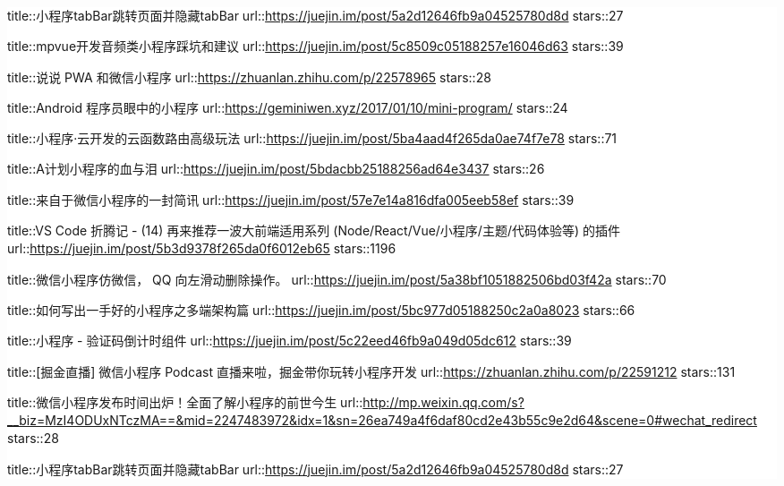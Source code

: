 title::小程序tabBar跳转页面并隐藏tabBar
url::https://juejin.im/post/5a2d12646fb9a04525780d8d
stars::27

title::mpvue开发音频类小程序踩坑和建议
url::https://juejin.im/post/5c8509c05188257e16046d63
stars::39

title::说说 PWA 和微信小程序
url::https://zhuanlan.zhihu.com/p/22578965
stars::28

title::Android 程序员眼中的小程序
url::https://geminiwen.xyz/2017/01/10/mini-program/
stars::24

title::小程序·云开发的云函数路由高级玩法
url::https://juejin.im/post/5ba4aad4f265da0ae74f7e78
stars::71

title::A计划小程序的血与泪
url::https://juejin.im/post/5bdacbb25188256ad64e3437
stars::26

title::来自于微信小程序的一封简讯
url::https://juejin.im/post/57e7e14a816dfa005eeb58ef
stars::39

title::VS Code 折腾记 - (14) 再来推荐一波大前端适用系列 (Node/React/Vue/小程序/主题/代码体验等) 的插件
url::https://juejin.im/post/5b3d9378f265da0f6012eb65
stars::1196

title::微信小程序仿微信， QQ 向左滑动删除操作。
url::https://juejin.im/post/5a38bf1051882506bd03f42a
stars::70

title::如何写出一手好的小程序之多端架构篇
url::https://juejin.im/post/5bc977d05188250c2a0a8023
stars::66

title::小程序 - 验证码倒计时组件
url::https://juejin.im/post/5c22eed46fb9a049d05dc612
stars::39

title::[掘金直播] 微信小程序 Podcast 直播来啦，掘金带你玩转小程序开发
url::https://zhuanlan.zhihu.com/p/22591212
stars::131

title::微信小程序发布时间出炉！全面了解小程序的前世今生
url::http://mp.weixin.qq.com/s?__biz=MzI4ODUxNTczMA==&mid=2247483972&idx=1&sn=26ea749a4f6daf80cd2e43b55c9e2d64&scene=0#wechat_redirect
stars::28

title::小程序tabBar跳转页面并隐藏tabBar
url::https://juejin.im/post/5a2d12646fb9a04525780d8d
stars::27
